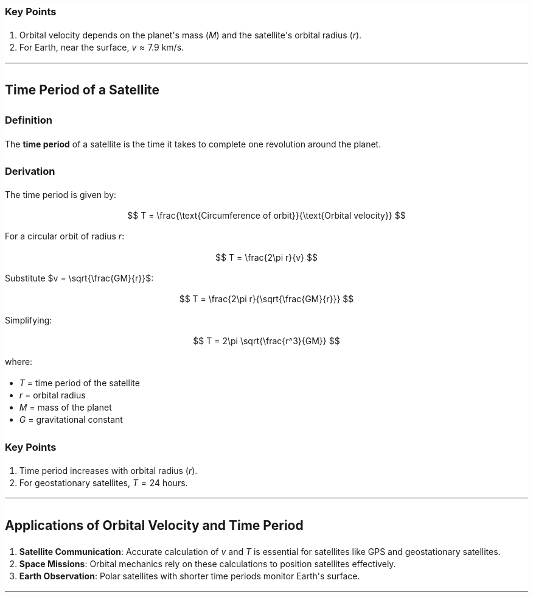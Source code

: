 ### Key Points  

1. Orbital velocity depends on the planet's mass ($M$) and the satellite's orbital radius ($r$).  
2. For Earth, near the surface, $v \approx 7.9$ km/s.  

---

## Time Period of a Satellite  

### Definition  

The **time period** of a satellite is the time it takes to complete one revolution around the planet.  

### Derivation  

The time period is given by:  

$$ T = \frac{\text{Circumference of orbit}}{\text{Orbital velocity}} $$  

For a circular orbit of radius $r$:  

$$ T = \frac{2\pi r}{v} $$  

Substitute $v = \sqrt{\frac{GM}{r}}$:  

$$ T = \frac{2\pi r}{\sqrt{\frac{GM}{r}}} $$  

Simplifying:  

$$ T = 2\pi \sqrt{\frac{r^3}{GM}} $$  

where:  
- $T$ = time period of the satellite  
- $r$ = orbital radius  
- $M$ = mass of the planet  
- $G$ = gravitational constant  

### Key Points  

1. Time period increases with orbital radius ($r$).  
2. For geostationary satellites, $T = 24$ hours.  

---

## Applications of Orbital Velocity and Time Period  

1. **Satellite Communication**: Accurate calculation of $v$ and $T$ is essential for satellites like GPS and geostationary satellites.  
2. **Space Missions**: Orbital mechanics rely on these calculations to position satellites effectively.  
3. **Earth Observation**: Polar satellites with shorter time periods monitor Earth's surface.  

---
